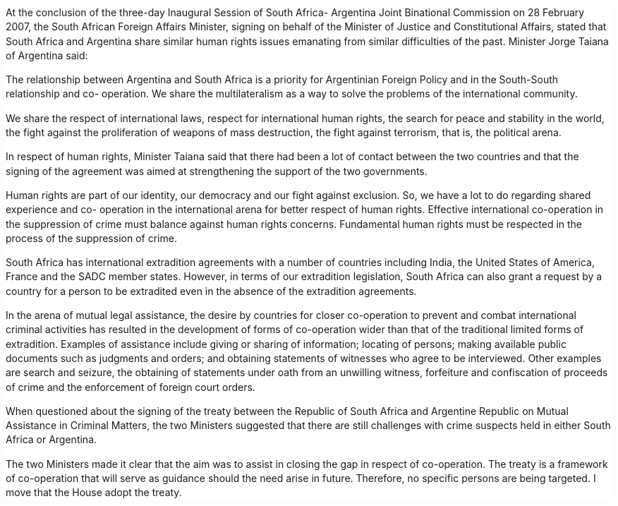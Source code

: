 At the conclusion of the three-day Inaugural Session of South Africa-
Argentina Joint Binational Commission on 28 February 2007, the South
African Foreign Affairs Minister, signing on behalf of the Minister of
Justice and Constitutional Affairs, stated that South Africa and Argentina
share similar human rights issues emanating from similar difficulties of
the past. Minister Jorge Taiana of Argentina said:

   The relationship between Argentina and South Africa is a priority for
   Argentinian Foreign Policy and in the South-South relationship and co-
   operation. We share the multilateralism as a way to solve the problems of
   the international community.


   We share the respect of international laws, respect for international
   human rights, the search for peace and stability in the world, the fight
   against the proliferation of weapons of mass destruction, the fight
   against terrorism, that is, the political arena.

In respect of human rights, Minister Taiana said that there had been a lot
of contact between the two countries and that the signing of the agreement
was aimed at strengthening the support of the two governments.

Human rights are part of our identity, our democracy and our fight against
exclusion. So, we have a lot to do regarding shared experience and co-
operation in the international arena for better respect of human rights.
Effective international co-operation in the suppression of crime must
balance against human rights concerns. Fundamental human rights must be
respected in the process of the suppression of crime.

South Africa has international extradition agreements with a number of
countries including India, the United States of America, France and the
SADC member states. However, in terms of our extradition legislation, South
Africa can also grant a request by a country for a person to be extradited
even in the absence of the extradition agreements.

In the arena of mutual legal assistance, the desire by countries for closer
co-operation to prevent and combat international criminal activities has
resulted in the development of forms of co-operation wider than that of the
traditional limited forms of extradition. Examples of assistance include
giving or sharing of information; locating of persons; making available
public documents such as judgments and orders; and obtaining statements of
witnesses who agree to be interviewed. Other examples are search and
seizure, the obtaining of statements under oath from an unwilling witness,
forfeiture and confiscation of proceeds of crime and the enforcement of
foreign court orders.

When questioned about the signing of the treaty between the Republic of
South Africa and Argentine Republic on Mutual Assistance in Criminal
Matters, the two Ministers suggested that there are still challenges with
crime suspects held in either South Africa or Argentina.

The two Ministers made it clear that the aim was to assist in closing the
gap in respect of co-operation. The treaty is a framework of co-operation
that will serve as guidance should the need arise in future. Therefore, no
specific persons are being targeted. I move that the House adopt the
treaty.
